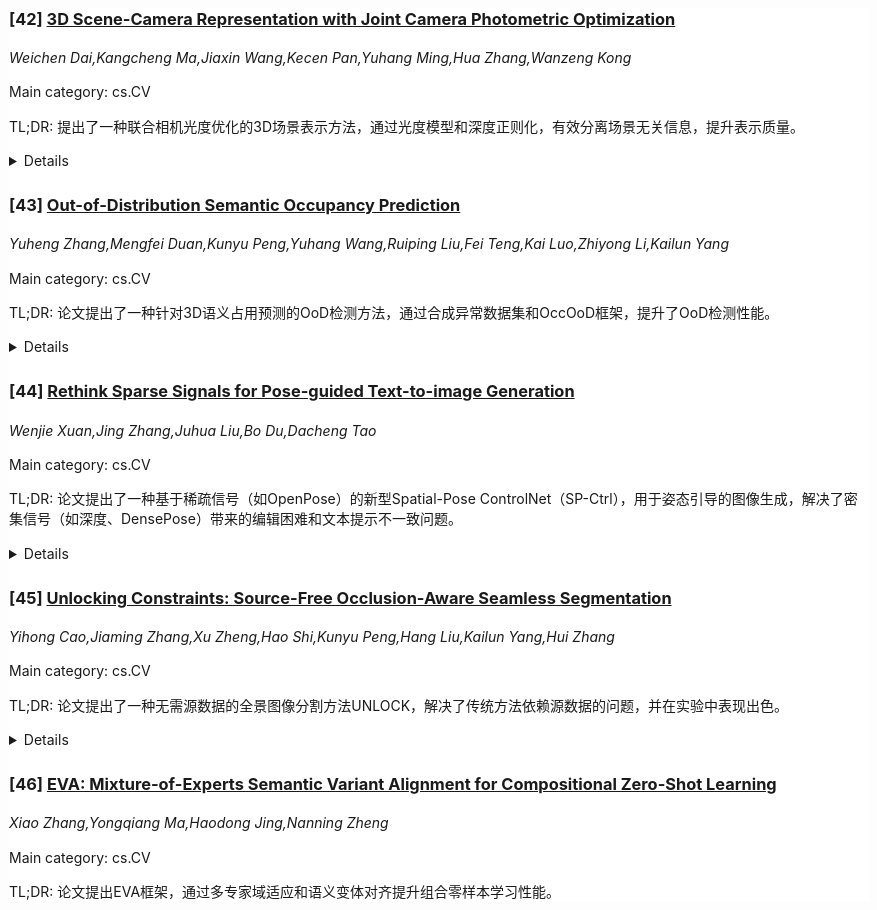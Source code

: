 ### [42] [3D Scene-Camera Representation with Joint Camera Photometric Optimization](https://arxiv.org/abs/2506.20979)
*Weichen Dai,Kangcheng Ma,Jiaxin Wang,Kecen Pan,Yuhang Ming,Hua Zhang,Wanzeng Kong*

Main category: cs.CV

TL;DR: 提出了一种联合相机光度优化的3D场景表示方法，通过光度模型和深度正则化，有效分离场景无关信息，提升表示质量。


<details><summary>Details</summary></details>


### [43] [Out-of-Distribution Semantic Occupancy Prediction](https://arxiv.org/abs/2506.21185)
*Yuheng Zhang,Mengfei Duan,Kunyu Peng,Yuhang Wang,Ruiping Liu,Fei Teng,Kai Luo,Zhiyong Li,Kailun Yang*

Main category: cs.CV

TL;DR: 论文提出了一种针对3D语义占用预测的OoD检测方法，通过合成异常数据集和OccOoD框架，提升了OoD检测性能。


<details><summary>Details</summary></details>


### [44] [Rethink Sparse Signals for Pose-guided Text-to-image Generation](https://arxiv.org/abs/2506.20983)
*Wenjie Xuan,Jing Zhang,Juhua Liu,Bo Du,Dacheng Tao*

Main category: cs.CV

TL;DR: 论文提出了一种基于稀疏信号（如OpenPose）的新型Spatial-Pose ControlNet（SP-Ctrl），用于姿态引导的图像生成，解决了密集信号（如深度、DensePose）带来的编辑困难和文本提示不一致问题。


<details><summary>Details</summary></details>


### [45] [Unlocking Constraints: Source-Free Occlusion-Aware Seamless Segmentation](https://arxiv.org/abs/2506.21198)
*Yihong Cao,Jiaming Zhang,Xu Zheng,Hao Shi,Kunyu Peng,Hang Liu,Kailun Yang,Hui Zhang*

Main category: cs.CV

TL;DR: 论文提出了一种无需源数据的全景图像分割方法UNLOCK，解决了传统方法依赖源数据的问题，并在实验中表现出色。


<details><summary>Details</summary></details>


### [46] [EVA: Mixture-of-Experts Semantic Variant Alignment for Compositional Zero-Shot Learning](https://arxiv.org/abs/2506.20986)
*Xiao Zhang,Yongqiang Ma,Haodong Jing,Nanning Zheng*

Main category: cs.CV

TL;DR: 论文提出EVA框架，通过多专家域适应和语义变体对齐提升组合零样本学习性能。

